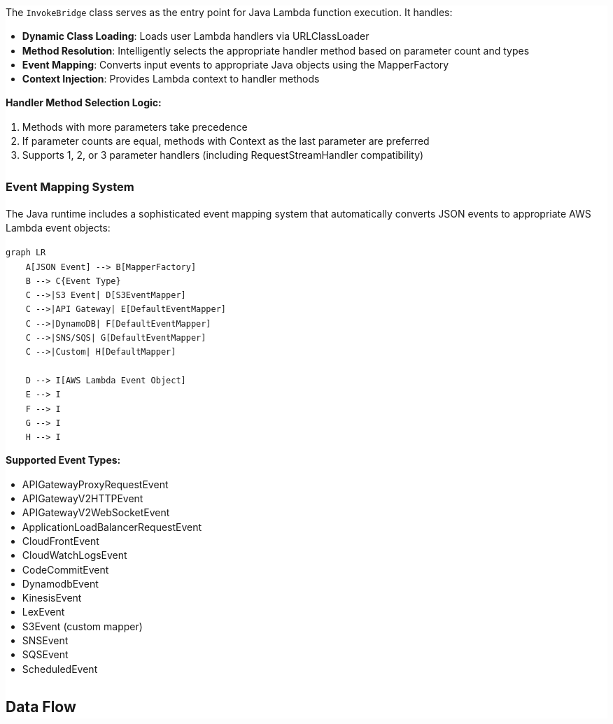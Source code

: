 The `InvokeBridge` class serves as the entry point for Java Lambda function execution. It handles:

- **Dynamic Class Loading**: Loads user Lambda handlers via URLClassLoader
- **Method Resolution**: Intelligently selects the appropriate handler method based on parameter count and types
- **Event Mapping**: Converts input events to appropriate Java objects using the MapperFactory
- **Context Injection**: Provides Lambda context to handler methods

**Handler Method Selection Logic:**
1. Methods with more parameters take precedence
2. If parameter counts are equal, methods with Context as the last parameter are preferred
3. Supports 1, 2, or 3 parameter handlers (including RequestStreamHandler compatibility)

### Event Mapping System

The Java runtime includes a sophisticated event mapping system that automatically converts JSON events to appropriate AWS Lambda event objects:

```mermaid
graph LR
    A[JSON Event] --> B[MapperFactory]
    B --> C{Event Type}
    C -->|S3 Event| D[S3EventMapper]
    C -->|API Gateway| E[DefaultEventMapper]
    C -->|DynamoDB| F[DefaultEventMapper]
    C -->|SNS/SQS| G[DefaultEventMapper]
    C -->|Custom| H[DefaultMapper]
    
    D --> I[AWS Lambda Event Object]
    E --> I
    F --> I
    G --> I
    H --> I
```

**Supported Event Types:**
- APIGatewayProxyRequestEvent
- APIGatewayV2HTTPEvent
- APIGatewayV2WebSocketEvent
- ApplicationLoadBalancerRequestEvent
- CloudFrontEvent
- CloudWatchLogsEvent
- CodeCommitEvent
- DynamodbEvent
- KinesisEvent
- LexEvent
- S3Event (custom mapper)
- SNSEvent
- SQSEvent
- ScheduledEvent

## Data Flow
